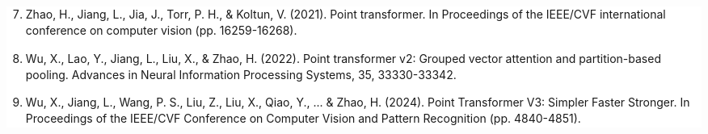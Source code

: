 7. <a id="pt1"></a> Zhao, H., Jiang, L., Jia, J., Torr, P. H., & Koltun, V. (2021). Point transformer. In Proceedings of the IEEE/CVF international conference on computer vision (pp. 16259-16268).

8. <a id="pt2"></a> Wu, X., Lao, Y., Jiang, L., Liu, X., & Zhao, H. (2022). Point transformer v2: Grouped vector attention and partition-based pooling. Advances in Neural Information Processing Systems, 35, 33330-33342.

9. <a id="pt3"></a> Wu, X., Jiang, L., Wang, P. S., Liu, Z., Liu, X., Qiao, Y., ... & Zhao, H. (2024). Point Transformer V3: Simpler Faster Stronger. In Proceedings of the IEEE/CVF Conference on Computer Vision and Pattern Recognition (pp. 4840-4851).